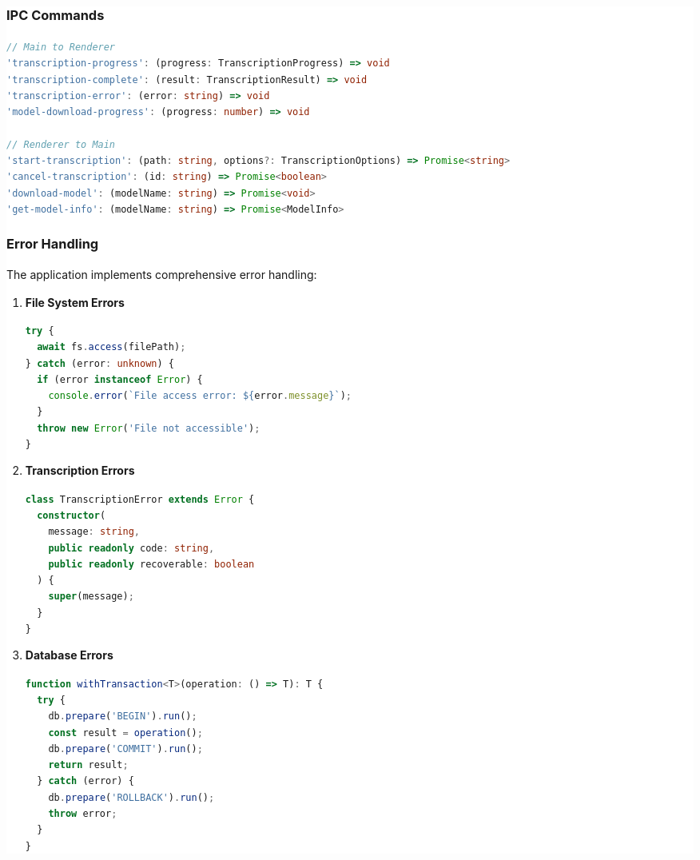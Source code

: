 ### IPC Commands

```typescript
// Main to Renderer
'transcription-progress': (progress: TranscriptionProgress) => void
'transcription-complete': (result: TranscriptionResult) => void
'transcription-error': (error: string) => void
'model-download-progress': (progress: number) => void

// Renderer to Main
'start-transcription': (path: string, options?: TranscriptionOptions) => Promise<string>
'cancel-transcription': (id: string) => Promise<boolean>
'download-model': (modelName: string) => Promise<void>
'get-model-info': (modelName: string) => Promise<ModelInfo>
```

### Error Handling

The application implements comprehensive error handling:

1. **File System Errors**
   ```typescript
   try {
     await fs.access(filePath);
   } catch (error: unknown) {
     if (error instanceof Error) {
       console.error(`File access error: ${error.message}`);
     }
     throw new Error('File not accessible');
   }
   ```

2. **Transcription Errors**
   ```typescript
   class TranscriptionError extends Error {
     constructor(
       message: string,
       public readonly code: string,
       public readonly recoverable: boolean
     ) {
       super(message);
     }
   }
   ```

3. **Database Errors**
   ```typescript
   function withTransaction<T>(operation: () => T): T {
     try {
       db.prepare('BEGIN').run();
       const result = operation();
       db.prepare('COMMIT').run();
       return result;
     } catch (error) {
       db.prepare('ROLLBACK').run();
       throw error;
     }
   }
   ```
